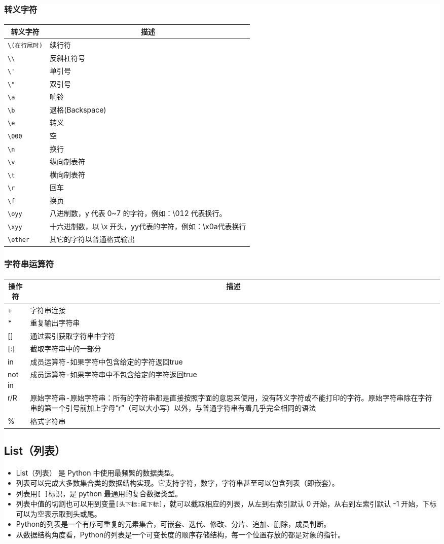 ### 转义字符
| 转义字符      | 描述                                                     |
|---------------|----------------------------------------------------------|
| `\(在行尾时)` | 续行符                                                   |
| `\\`          | 反斜杠符号                                               |
| `\'`          | 单引号                                                   |
| `\"`          | 双引号                                                   |
| `\a `         | 响铃                                                     |
| `\b`          | 退格(Backspace)                                          |
| `\e`          | 转义                                                     |
| `\000`        | 空                                                       |
| `\n`          | 换行                                                     |
| `\v`          | 纵向制表符                                               |
| `\t`          | 横向制表符                                               |
| `\r`          | 回车                                                     |
| `\f`          | 换页                                                     |
| `\oyy`        | 八进制数，y 代表 0~7 的字符，例如：\012 代表换行。       |
| `\xyy`        | 十六进制数，以 \x 开头，yy代表的字符，例如：\x0a代表换行 |
| `\other`      | 其它的字符以普通格式输出                                 |

### 字符串运算符
| 操作符 | 描述                                                                                                                                                                                                 |
|--------|------------------------------------------------------------------------------------------------------------------------------------------------------------------------------------------------------|
| +      | 字符串连接                                                                                                                                                                                           |
| *      | 重复输出字符串                                                                                                                                                                                       |
| []     | 通过索引获取字符串中字符                                                                                                                                                                             |
| [:]    | 截取字符串中的一部分                                                                                                                                                                                 |
| in     | 成员运算符-如果字符中包含给定的字符返回true                                                                                                                                                          |
| not in | 成员运算符-如果字符串中不包含给定的字符返回true                                                                                                                                                      |
| r/R    | 原始字符串-原始字符串：所有的字符串都是直接按照字面的意思来使用，没有转义字符或不能打印的字符。原始字符串除在字符串的第一个引号前加上字母“r”（可以大小写）以外，与普通字符串有着几乎完全相同的语法 |
| %      | 格式字符串                                                                                                                                                                                           |

## List（列表）
- List（列表） 是 Python 中使用最频繁的数据类型。
- 列表可以完成大多数集合类的数据结构实现。它支持字符，数字，字符串甚至可以包含列表（即嵌套）。
- 列表用`[ ]`标识，是 python 最通用的复合数据类型。
- 列表中值的切割也可以用到变量`[头下标:尾下标]`，就可以截取相应的列表，从左到右索引默认 0 开始，从右到左索引默认 -1 开始，下标可以为空表示取到头或尾。
- Python的列表是一个有序可重复的元素集合，可嵌套、迭代、修改、分片、追加、删除，成员判断。
- 从数据结构角度看，Python的列表是一个可变长度的顺序存储结构，每一个位置存放的都是对象的指针。
